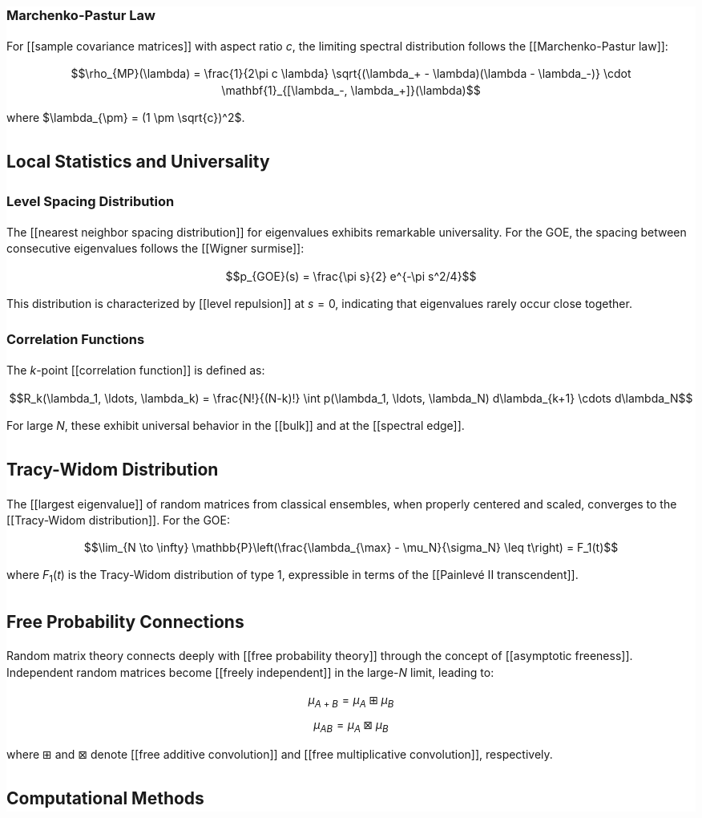 ### Marchenko-Pastur Law

For [[sample covariance matrices]] with aspect ratio $c$, the limiting spectral distribution follows the [[Marchenko-Pastur law]]:

$$\rho_{MP}(\lambda) = \frac{1}{2\pi c \lambda} \sqrt{(\lambda_+ - \lambda)(\lambda - \lambda_-)} \cdot \mathbf{1}_{[\lambda_-, \lambda_+]}(\lambda)$$

where $\lambda_{\pm} = (1 \pm \sqrt{c})^2$.

## Local Statistics and Universality

### Level Spacing Distribution

The [[nearest neighbor spacing distribution]] for eigenvalues exhibits remarkable universality. For the GOE, the spacing between consecutive eigenvalues follows the [[Wigner surmise]]:

$$p_{GOE}(s) = \frac{\pi s}{2} e^{-\pi s^2/4}$$

This distribution is characterized by [[level repulsion]] at $s = 0$, indicating that eigenvalues rarely occur close together.

### Correlation Functions

The $k$-point [[correlation function]] is defined as:

$$R_k(\lambda_1, \ldots, \lambda_k) = \frac{N!}{(N-k)!} \int p(\lambda_1, \ldots, \lambda_N) d\lambda_{k+1} \cdots d\lambda_N$$

For large $N$, these exhibit universal behavior in the [[bulk]] and at the [[spectral edge]].

## Tracy-Widom Distribution

The [[largest eigenvalue]] of random matrices from classical ensembles, when properly centered and scaled, converges to the [[Tracy-Widom distribution]]. For the GOE:

$$\lim_{N \to \infty} \mathbb{P}\left(\frac{\lambda_{\max} - \mu_N}{\sigma_N} \leq t\right) = F_1(t)$$

where $F_1(t)$ is the Tracy-Widom distribution of type 1, expressible in terms of the [[Painlevé II transcendent]].

## Free Probability Connections

Random matrix theory connects deeply with [[free probability theory]] through the concept of [[asymptotic freeness]]. Independent random matrices become [[freely independent]] in the large-$N$ limit, leading to:

$$\mu_{A+B} = \mu_A \boxplus \mu_B$$
$$\mu_{AB} = \mu_A \boxtimes \mu_B$$

where $\boxplus$ and $\boxtimes$ denote [[free additive convolution]] and [[free multiplicative convolution]], respectively.

## Computational Methods
